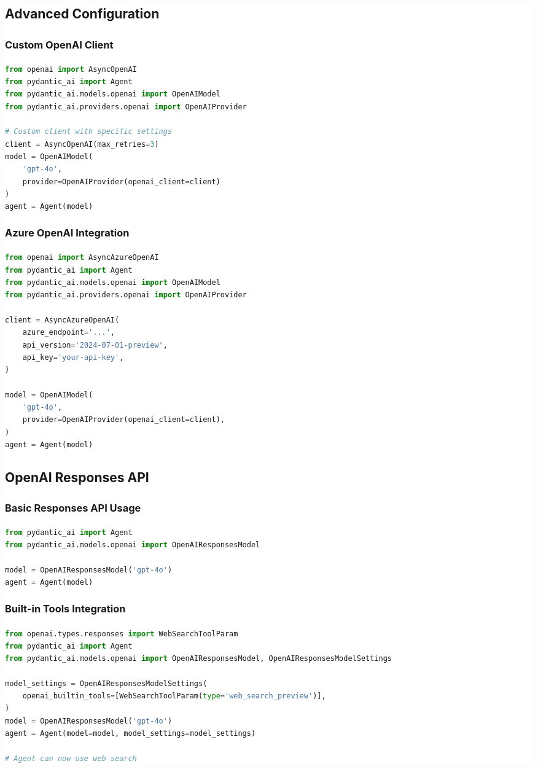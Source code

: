 ## Advanced Configuration

### Custom OpenAI Client
```python
from openai import AsyncOpenAI
from pydantic_ai import Agent
from pydantic_ai.models.openai import OpenAIModel
from pydantic_ai.providers.openai import OpenAIProvider

# Custom client with specific settings
client = AsyncOpenAI(max_retries=3)
model = OpenAIModel(
    'gpt-4o', 
    provider=OpenAIProvider(openai_client=client)
)
agent = Agent(model)
```

### Azure OpenAI Integration
```python
from openai import AsyncAzureOpenAI
from pydantic_ai import Agent
from pydantic_ai.models.openai import OpenAIModel
from pydantic_ai.providers.openai import OpenAIProvider

client = AsyncAzureOpenAI(
    azure_endpoint='...',
    api_version='2024-07-01-preview',
    api_key='your-api-key',
)

model = OpenAIModel(
    'gpt-4o',
    provider=OpenAIProvider(openai_client=client),
)
agent = Agent(model)
```

## OpenAI Responses API

### Basic Responses API Usage
```python
from pydantic_ai import Agent
from pydantic_ai.models.openai import OpenAIResponsesModel

model = OpenAIResponsesModel('gpt-4o')
agent = Agent(model)
```

### Built-in Tools Integration
```python
from openai.types.responses import WebSearchToolParam
from pydantic_ai import Agent
from pydantic_ai.models.openai import OpenAIResponsesModel, OpenAIResponsesModelSettings

model_settings = OpenAIResponsesModelSettings(
    openai_builtin_tools=[WebSearchToolParam(type='web_search_preview')],
)
model = OpenAIResponsesModel('gpt-4o')
agent = Agent(model=model, model_settings=model_settings)

# Agent can now use web search
```